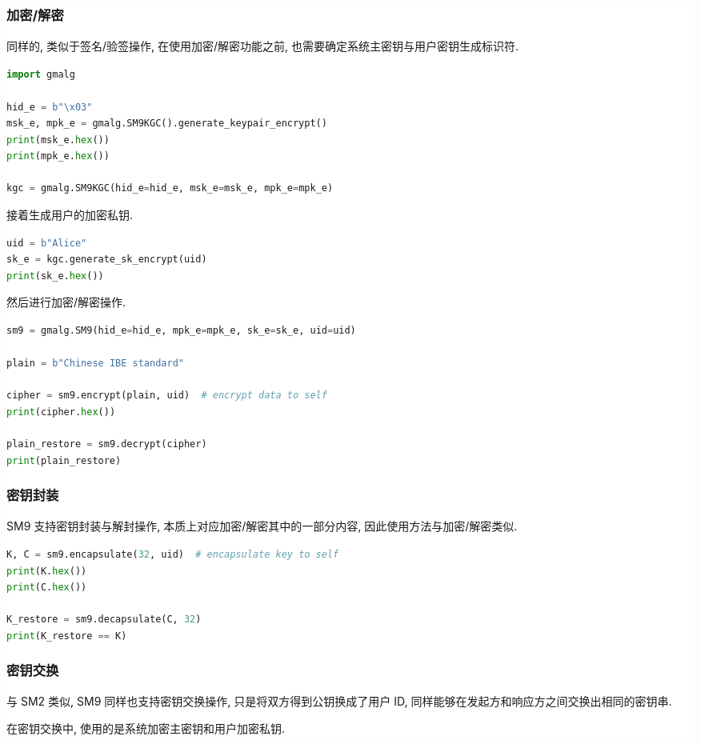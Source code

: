 ### 加密/解密

同样的, 类似于签名/验签操作, 在使用加密/解密功能之前, 也需要确定系统主密钥与用户密钥生成标识符.

```python
import gmalg

hid_e = b"\x03"
msk_e, mpk_e = gmalg.SM9KGC().generate_keypair_encrypt()
print(msk_e.hex())
print(mpk_e.hex())

kgc = gmalg.SM9KGC(hid_e=hid_e, msk_e=msk_e, mpk_e=mpk_e)
```

接着生成用户的加密私钥.

```python
uid = b"Alice"
sk_e = kgc.generate_sk_encrypt(uid)
print(sk_e.hex())
```

然后进行加密/解密操作.

```python
sm9 = gmalg.SM9(hid_e=hid_e, mpk_e=mpk_e, sk_e=sk_e, uid=uid)

plain = b"Chinese IBE standard"

cipher = sm9.encrypt(plain, uid)  # encrypt data to self
print(cipher.hex())

plain_restore = sm9.decrypt(cipher)
print(plain_restore)
```

### 密钥封装

SM9 支持密钥封装与解封操作, 本质上对应加密/解密其中的一部分内容, 因此使用方法与加密/解密类似.

```python
K, C = sm9.encapsulate(32, uid)  # encapsulate key to self
print(K.hex())
print(C.hex())

K_restore = sm9.decapsulate(C, 32)
print(K_restore == K)
```

### 密钥交换

与 SM2 类似, SM9 同样也支持密钥交换操作, 只是将双方得到公钥换成了用户 ID, 同样能够在发起方和响应方之间交换出相同的密钥串.

在密钥交换中, 使用的是系统加密主密钥和用户加密私钥.

